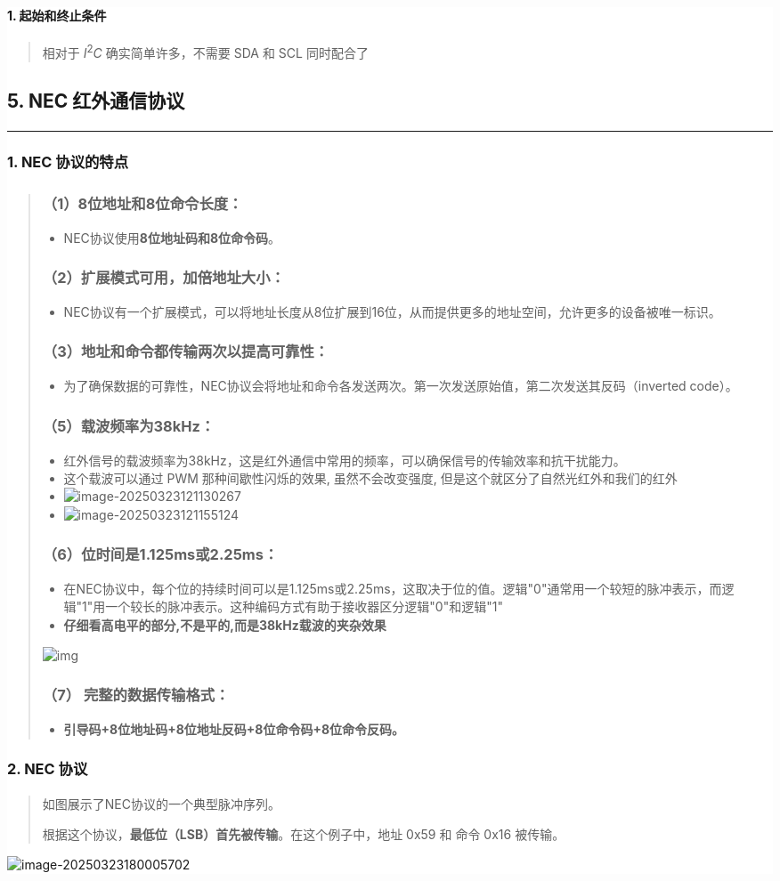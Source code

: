 #### 1. 起始和终止条件

> 相对于 $I^2C$ 确实简单许多，不需要 SDA 和 SCL 同时配合了



## 5. NEC 红外通信协议

---

### 1. NEC 协议的特点

> ### （1）8位地址和8位命令长度：
>
> - NEC协议使用**8位地址码和8位命令码**。
>
> ### （2）扩展模式可用，加倍地址大小：
>
> - NEC协议有一个扩展模式，可以将地址长度从8位扩展到16位，从而提供更多的地址空间，允许更多的设备被唯一标识。
>
> ### （3）地址和命令都传输两次以提高可靠性：
>
> - 为了确保数据的可靠性，NEC协议会将地址和命令各发送两次。第一次发送原始值，第二次发送其反码（inverted code）。
>
> ### （5）载波频率为38kHz：
>
> - 红外信号的载波频率为38kHz，这是红外通信中常用的频率，可以确保信号的传输效率和抗干扰能力。
> - 这个载波可以通过 PWM 那种间歇性闪烁的效果, 虽然不会改变强度, 但是这个就区分了自然光红外和我们的红外  
> - ![image-20250323121130267](https://raw.githubusercontent.com/MTsocute/New_Image/main/img/image-20250323121130267.png)
> - ![image-20250323121155124](https://raw.githubusercontent.com/MTsocute/New_Image/main/img/image-20250323121155124.png)
>
> ### （6）位时间是1.125ms或2.25ms：
>
> - 在NEC协议中，每个位的持续时间可以是1.125ms或2.25ms，这取决于位的值。逻辑"0"通常用一个较短的脉冲表示，而逻辑"1"用一个较长的脉冲表示。这种编码方式有助于接收器区分逻辑"0"和逻辑"1"
> - **仔细看高电平的部分,不是平的,而是38kHz载波的夹杂效果**
>
> ![img](https://i-blog.csdnimg.cn/direct/26ba4ece8bfe48e5875ca3b8f5935a2e.png)
>
> ### **（7） 完整的数据传输格式：** 
>
> -  **引导码+8位地址码+8位地址反码+8位命令码+8位命令反码。** 

### 2. NEC 协议

> 如图展示了NEC协议的一个典型脉冲序列。
>
> 根据这个协议，**最低位（LSB）首先被传输**。在这个例子中，地址 0x59 和 命令 0x16 被传输。

![image-20250323180005702](https://raw.githubusercontent.com/MTsocute/New_Image/main/img/image-20250323180005702.png)
